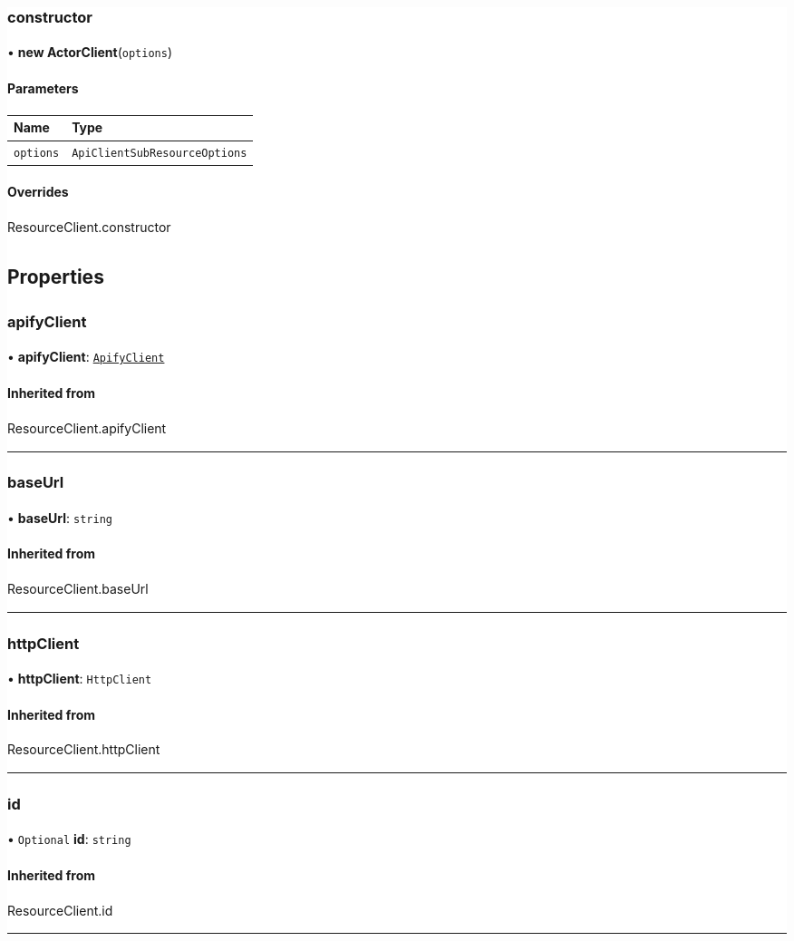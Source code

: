 ### <a id="constructor" name="constructor"></a> constructor

• **new ActorClient**(`options`)

#### Parameters

| Name | Type |
| :------ | :------ |
| `options` | `ApiClientSubResourceOptions` |

#### Overrides

ResourceClient.constructor

## Properties

### <a id="apifyclient" name="apifyclient"></a> apifyClient

• **apifyClient**: [`ApifyClient`](ApifyClient.md)

#### Inherited from

ResourceClient.apifyClient

___

### <a id="baseurl" name="baseurl"></a> baseUrl

• **baseUrl**: `string`

#### Inherited from

ResourceClient.baseUrl

___

### <a id="httpclient" name="httpclient"></a> httpClient

• **httpClient**: `HttpClient`

#### Inherited from

ResourceClient.httpClient

___

### <a id="id" name="id"></a> id

• `Optional` **id**: `string`

#### Inherited from

ResourceClient.id

___
